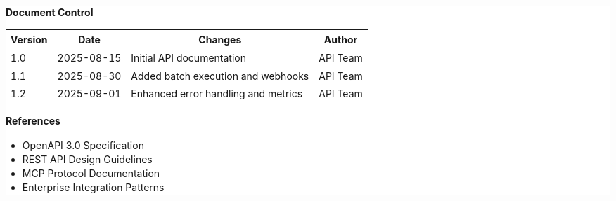 
**Document Control**

| Version | Date | Changes | Author |
|---------|------|---------|--------|
| 1.0 | 2025-08-15 | Initial API documentation | API Team |
| 1.1 | 2025-08-30 | Added batch execution and webhooks | API Team |
| 1.2 | 2025-09-01 | Enhanced error handling and metrics | API Team |

**References**
- OpenAPI 3.0 Specification
- REST API Design Guidelines  
- MCP Protocol Documentation
- Enterprise Integration Patterns
